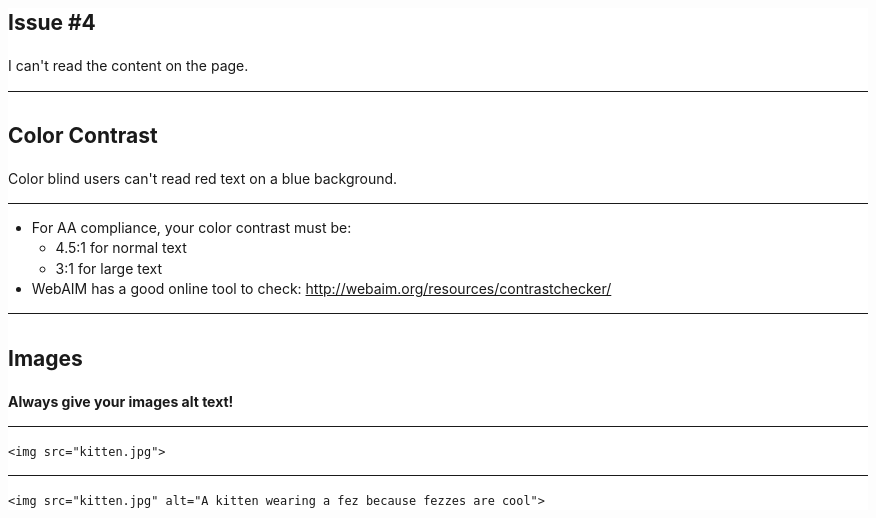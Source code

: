 
## Issue #4

I can't read the content on the page.

---

## Color Contrast

Color blind users can't read red text on a blue background.

---

* For AA compliance, your color contrast must be:
    * 4.5:1 for normal text
    * 3:1 for large text
* WebAIM has a good online tool to check: http://webaim.org/resources/contrastchecker/

---

## Images

**Always give your images alt text!**

---

`<img src="kitten.jpg">`

---

`<img src="kitten.jpg" alt="A kitten wearing a fez because fezzes are cool">`
